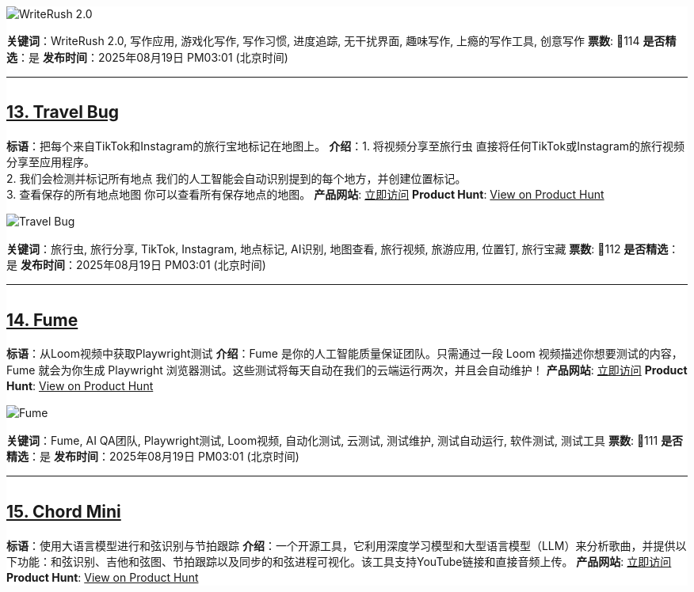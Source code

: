 ![WriteRush 2.0]()

**关键词**：WriteRush 2.0, 写作应用, 游戏化写作, 写作习惯, 进度追踪, 无干扰界面, 趣味写作, 上瘾的写作工具, 创意写作
**票数**: 🔺114
**是否精选**：是
**发布时间**：2025年08月19日 PM03:01 (北京时间)

---

## [13. Travel Bug](https://www.producthunt.com/products/travel-bug?utm_campaign=producthunt-api&utm_medium=api-v2&utm_source=Application%3A+dailyhot+%28ID%3A+133367%29)
**标语**：把每个来自TikTok和Instagram的旅行宝地标记在地图上。
**介绍**：1. 将视频分享至旅行虫 直接将任何TikTok或Instagram的旅行视频分享至应用程序。  
2. 我们会检测并标记所有地点 我们的人工智能会自动识别提到的每个地方，并创建位置标记。  
3. 查看保存的所有地点地图 你可以查看所有保存地点的地图。
**产品网站**: [立即访问](https://www.producthunt.com/r/UBCKHQNJQ4BY4B?utm_campaign=producthunt-api&utm_medium=api-v2&utm_source=Application%3A+dailyhot+%28ID%3A+133367%29)
**Product Hunt**: [View on Product Hunt](https://www.producthunt.com/products/travel-bug?utm_campaign=producthunt-api&utm_medium=api-v2&utm_source=Application%3A+dailyhot+%28ID%3A+133367%29)

![Travel Bug]()

**关键词**：旅行虫, 旅行分享, TikTok, Instagram, 地点标记, AI识别, 地图查看, 旅行视频, 旅游应用, 位置钉, 旅行宝藏
**票数**: 🔺112
**是否精选**：是
**发布时间**：2025年08月19日 PM03:01 (北京时间)

---

## [14. Fume](https://www.producthunt.com/products/fume?utm_campaign=producthunt-api&utm_medium=api-v2&utm_source=Application%3A+dailyhot+%28ID%3A+133367%29)
**标语**：从Loom视频中获取Playwright测试
**介绍**：Fume 是你的人工智能质量保证团队。只需通过一段 Loom 视频描述你想要测试的内容，Fume 就会为你生成 Playwright 浏览器测试。这些测试将每天自动在我们的云端运行两次，并且会自动维护！
**产品网站**: [立即访问](https://www.producthunt.com/r/TORDZCXTGC7BM7?utm_campaign=producthunt-api&utm_medium=api-v2&utm_source=Application%3A+dailyhot+%28ID%3A+133367%29)
**Product Hunt**: [View on Product Hunt](https://www.producthunt.com/products/fume?utm_campaign=producthunt-api&utm_medium=api-v2&utm_source=Application%3A+dailyhot+%28ID%3A+133367%29)

![Fume]()

**关键词**：Fume, AI QA团队, Playwright测试, Loom视频, 自动化测试, 云测试, 测试维护, 测试自动运行, 软件测试, 测试工具
**票数**: 🔺111
**是否精选**：是
**发布时间**：2025年08月19日 PM03:01 (北京时间)

---

## [15. Chord Mini](https://www.producthunt.com/products/chord-mini?utm_campaign=producthunt-api&utm_medium=api-v2&utm_source=Application%3A+dailyhot+%28ID%3A+133367%29)
**标语**：使用大语言模型进行和弦识别与节拍跟踪
**介绍**：一个开源工具，它利用深度学习模型和大型语言模型（LLM）来分析歌曲，并提供以下功能：和弦识别、吉他和弦图、节拍跟踪以及同步的和弦进程可视化。该工具支持YouTube链接和直接音频上传。
**产品网站**: [立即访问](https://www.producthunt.com/r/24M72LBMBDMJAW?utm_campaign=producthunt-api&utm_medium=api-v2&utm_source=Application%3A+dailyhot+%28ID%3A+133367%29)
**Product Hunt**: [View on Product Hunt](https://www.producthunt.com/products/chord-mini?utm_campaign=producthunt-api&utm_medium=api-v2&utm_source=Application%3A+dailyhot+%28ID%3A+133367%29)

